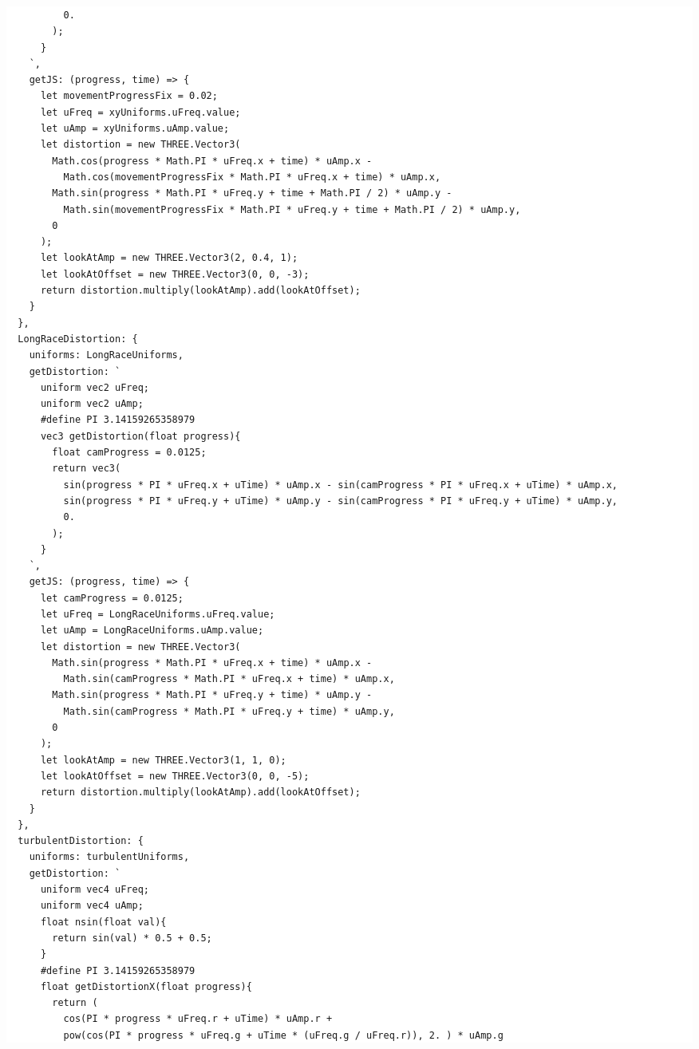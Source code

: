               0.
            );
          }
        `,
        getJS: (progress, time) => {
          let movementProgressFix = 0.02;
          let uFreq = xyUniforms.uFreq.value;
          let uAmp = xyUniforms.uAmp.value;
          let distortion = new THREE.Vector3(
            Math.cos(progress * Math.PI * uFreq.x + time) * uAmp.x -
              Math.cos(movementProgressFix * Math.PI * uFreq.x + time) * uAmp.x,
            Math.sin(progress * Math.PI * uFreq.y + time + Math.PI / 2) * uAmp.y -
              Math.sin(movementProgressFix * Math.PI * uFreq.y + time + Math.PI / 2) * uAmp.y,
            0
          );
          let lookAtAmp = new THREE.Vector3(2, 0.4, 1);
          let lookAtOffset = new THREE.Vector3(0, 0, -3);
          return distortion.multiply(lookAtAmp).add(lookAtOffset);
        }
      },
      LongRaceDistortion: {
        uniforms: LongRaceUniforms,
        getDistortion: `
          uniform vec2 uFreq;
          uniform vec2 uAmp;
          #define PI 3.14159265358979
          vec3 getDistortion(float progress){
            float camProgress = 0.0125;
            return vec3( 
              sin(progress * PI * uFreq.x + uTime) * uAmp.x - sin(camProgress * PI * uFreq.x + uTime) * uAmp.x,
              sin(progress * PI * uFreq.y + uTime) * uAmp.y - sin(camProgress * PI * uFreq.y + uTime) * uAmp.y,
              0.
            );
          }
        `,
        getJS: (progress, time) => {
          let camProgress = 0.0125;
          let uFreq = LongRaceUniforms.uFreq.value;
          let uAmp = LongRaceUniforms.uAmp.value;
          let distortion = new THREE.Vector3(
            Math.sin(progress * Math.PI * uFreq.x + time) * uAmp.x -
              Math.sin(camProgress * Math.PI * uFreq.x + time) * uAmp.x,
            Math.sin(progress * Math.PI * uFreq.y + time) * uAmp.y -
              Math.sin(camProgress * Math.PI * uFreq.y + time) * uAmp.y,
            0
          );
          let lookAtAmp = new THREE.Vector3(1, 1, 0);
          let lookAtOffset = new THREE.Vector3(0, 0, -5);
          return distortion.multiply(lookAtAmp).add(lookAtOffset);
        }
      },
      turbulentDistortion: {
        uniforms: turbulentUniforms,
        getDistortion: `
          uniform vec4 uFreq;
          uniform vec4 uAmp;
          float nsin(float val){
            return sin(val) * 0.5 + 0.5;
          }
          #define PI 3.14159265358979
          float getDistortionX(float progress){
            return (
              cos(PI * progress * uFreq.r + uTime) * uAmp.r +
              pow(cos(PI * progress * uFreq.g + uTime * (uFreq.g / uFreq.r)), 2. ) * uAmp.g